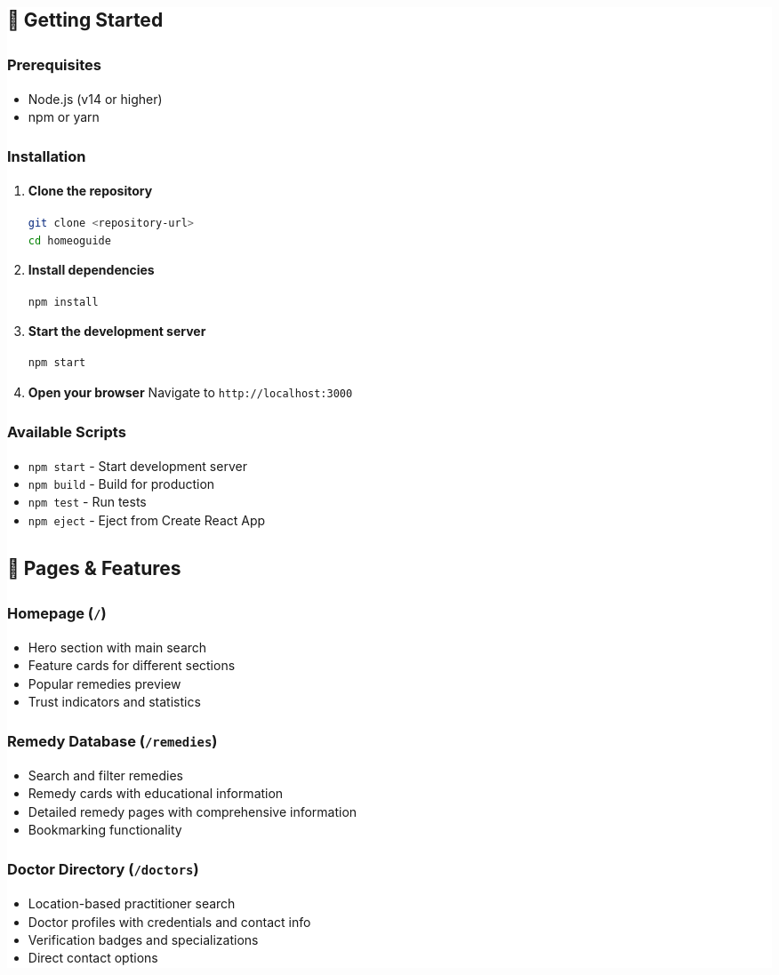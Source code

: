 
## 🚀 Getting Started

### Prerequisites
- Node.js (v14 or higher)
- npm or yarn

### Installation

1. **Clone the repository**
   ```bash
   git clone <repository-url>
   cd homeoguide
   ```

2. **Install dependencies**
   ```bash
   npm install
   ```

3. **Start the development server**
   ```bash
   npm start
   ```

4. **Open your browser**
   Navigate to `http://localhost:3000`

### Available Scripts

- `npm start` - Start development server
- `npm build` - Build for production
- `npm test` - Run tests
- `npm eject` - Eject from Create React App

## 📱 Pages & Features

### Homepage (`/`)
- Hero section with main search
- Feature cards for different sections
- Popular remedies preview
- Trust indicators and statistics

### Remedy Database (`/remedies`)
- Search and filter remedies
- Remedy cards with educational information
- Detailed remedy pages with comprehensive information
- Bookmarking functionality

### Doctor Directory (`/doctors`)
- Location-based practitioner search
- Doctor profiles with credentials and contact info
- Verification badges and specializations
- Direct contact options
